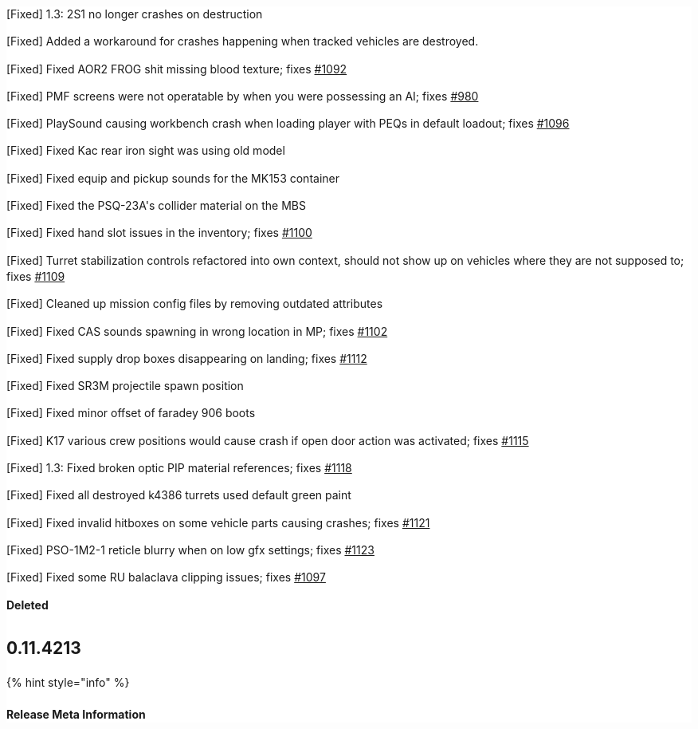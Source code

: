 \[Fixed] 1.3: 2S1 no longer crashes on destruction

\[Fixed] Added a workaround for crashes happening when tracked vehicles are destroyed.

\[Fixed] Fixed AOR2 FROG shit missing blood texture; fixes [#1092](https://github.com/RHSMODS/statusquo/issues/1092)

\[Fixed] PMF screens were not operatable by when you were possessing an AI; fixes [#980](https://github.com/RHSMODS/statusquo/issues/980)

\[Fixed] PlaySound causing workbench crash when loading player with PEQs in default loadout; fixes [#1096](https://github.com/RHSMODS/statusquo/issues/1096)

\[Fixed] Fixed Kac rear iron sight was using old model

\[Fixed] Fixed equip and pickup sounds for the MK153 container

\[Fixed] Fixed the PSQ-23A's collider material on the MBS

\[Fixed] Fixed hand slot issues in the inventory; fixes [#1100](https://github.com/RHSMODS/statusquo/issues/1100)

\[Fixed] Turret stabilization controls refactored into own context, should not show up on vehicles where they are not supposed to; fixes [#1109](https://github.com/RHSMODS/statusquo/issues/1109)

\[Fixed] Cleaned up mission config files by removing outdated attributes

\[Fixed] Fixed CAS sounds spawning in wrong location in MP; fixes [#1102](https://github.com/RHSMODS/statusquo/issues/1102)

\[Fixed] Fixed supply drop boxes disappearing on landing; fixes [#1112](https://github.com/RHSMODS/statusquo/issues/1112)

\[Fixed] Fixed SR3M projectile spawn position

\[Fixed] Fixed minor offset of faradey 906 boots

\[Fixed] K17 various crew positions would cause crash if open door action was activated; fixes [#1115](https://github.com/RHSMODS/statusquo/issues/1115)

\[Fixed] 1.3: Fixed broken optic PIP material references; fixes [#1118](https://github.com/RHSMODS/statusquo/issues/1118)

\[Fixed] Fixed all destroyed k4386 turrets used default green paint

\[Fixed] Fixed invalid hitboxes on some vehicle parts causing crashes; fixes [#1121](https://github.com/RHSMODS/statusquo/issues/1121)

\[Fixed] PSO-1M2-1 reticle blurry when on low gfx settings; fixes [#1123](https://github.com/RHSMODS/statusquo/issues/1123)

\[Fixed] Fixed some RU balaclava clipping issues; fixes [#1097](https://github.com/RHSMODS/statusquo/issues/1097)

**Deleted**

## 0.11.4213

{% hint style="info" %}
#### **Release Meta Information**
